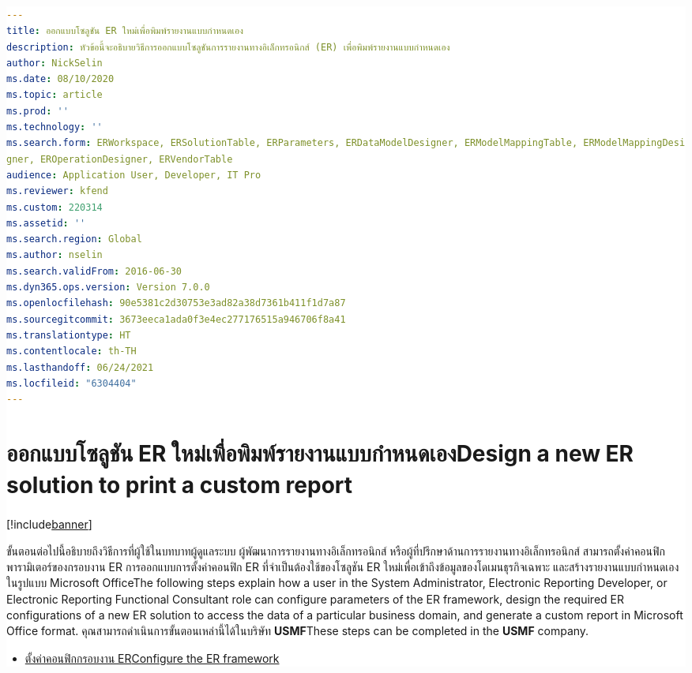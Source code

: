 ```yaml
---
title: ออกแบบโซลูชัน ER ใหม่เพื่อพิมพ์รายงานแบบกำหนดเอง
description: หัวข้อนี้จะอธิบายวิธีการออกแบบโซลูชันการรายงานทางอิเล็กทรอนิกส์ (ER) เพื่อพิมพ์รายงานแบบกำหนดเอง
author: NickSelin
ms.date: 08/10/2020
ms.topic: article
ms.prod: ''
ms.technology: ''
ms.search.form: ERWorkspace, ERSolutionTable, ERParameters, ERDataModelDesigner, ERModelMappingTable, ERModelMappingDesigner, EROperationDesigner, ERVendorTable
audience: Application User, Developer, IT Pro
ms.reviewer: kfend
ms.custom: 220314
ms.assetid: ''
ms.search.region: Global
ms.author: nselin
ms.search.validFrom: 2016-06-30
ms.dyn365.ops.version: Version 7.0.0
ms.openlocfilehash: 90e5381c2d30753e3ad82a38d7361b411f1d7a87
ms.sourcegitcommit: 3673eeca1ada0f3e4ec277176515a946706f8a41
ms.translationtype: HT
ms.contentlocale: th-TH
ms.lasthandoff: 06/24/2021
ms.locfileid: "6304404"
---
```

# <a name="design-a-new-er-solution-to-print-a-custom-report"></a><span data-ttu-id="e4c32-103">ออกแบบโซลูชัน ER ใหม่เพื่อพิมพ์รายงานแบบกำหนดเอง</span><span class="sxs-lookup"><span data-stu-id="e4c32-103">Design a new ER solution to print a custom report</span></span>

[!include[banner](../includes/banner.md)]

<span data-ttu-id="e4c32-104">ขั้นตอนต่อไปนี้อธิบายถึงวิธีการที่ผู้ใช้ในบทบาทผู้ดูแลระบบ ผู้พัฒนาการรายงานทางอิเล็กทรอนิกส์ หรือผู้ที่ปรึกษาด้านการรายงานทางอิเล็กทรอนิกส์ สามารถตั้งค่าคอนฟิกพารามิเตอร์ของกรอบงาน ER การออกแบบการตั้งค่าคอนฟิก ER ที่จำเป็นต้องใช้ของโซลูชัน ER ใหม่เพื่อเข้าถึงข้อมูลของโดเมนธุรกิจเฉพาะ และสร้างรายงานแบบกำหนดเองในรูปแบบ Microsoft Office</span><span class="sxs-lookup"><span data-stu-id="e4c32-104">The following steps explain how a user in the System Administrator, Electronic Reporting Developer, or Electronic Reporting Functional Consultant role can configure parameters of the ER framework, design the required ER configurations of a new ER solution to access the data of a particular business domain, and generate a custom report in Microsoft Office format.</span></span> <span data-ttu-id="e4c32-105">คุณสามารถดำเนินการขั้นตอนเหล่านี้ได้ในบริษัท **USMF**</span><span class="sxs-lookup"><span data-stu-id="e4c32-105">These steps can be completed in the **USMF** company.</span></span>

- [<span data-ttu-id="e4c32-106">ตั้งค่าคอนฟิกกรอบงาน ER</span><span class="sxs-lookup"><span data-stu-id="e4c32-106">Configure the ER framework</span></span>](#ConfigureFramework)
